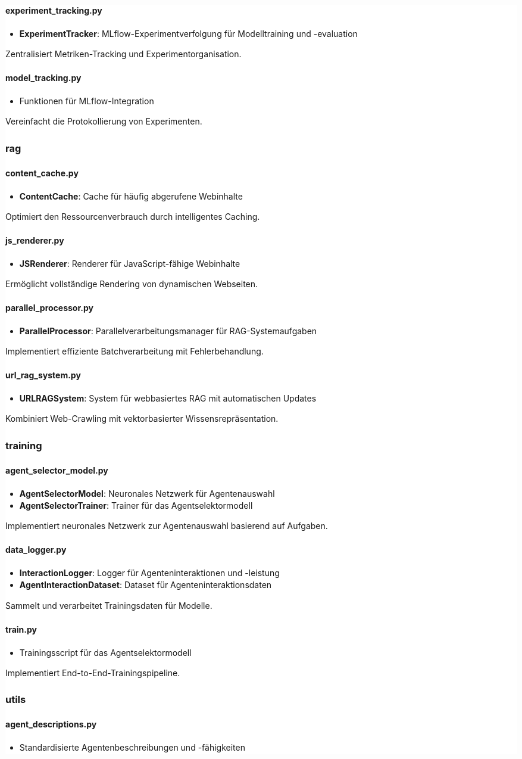 #### experiment_tracking.py
- **ExperimentTracker**: MLflow-Experimentverfolgung für Modelltraining und -evaluation

Zentralisiert Metriken-Tracking und Experimentorganisation.

#### model_tracking.py
- Funktionen für MLflow-Integration

Vereinfacht die Protokollierung von Experimenten.

### rag

#### content_cache.py
- **ContentCache**: Cache für häufig abgerufene Webinhalte

Optimiert den Ressourcenverbrauch durch intelligentes Caching.

#### js_renderer.py
- **JSRenderer**: Renderer für JavaScript-fähige Webinhalte

Ermöglicht vollständige Rendering von dynamischen Webseiten.

#### parallel_processor.py
- **ParallelProcessor**: Parallelverarbeitungsmanager für RAG-Systemaufgaben

Implementiert effiziente Batchverarbeitung mit Fehlerbehandlung.

#### url_rag_system.py
- **URLRAGSystem**: System für webbasiertes RAG mit automatischen Updates

Kombiniert Web-Crawling mit vektorbasierter Wissensrepräsentation.

### training

#### agent_selector_model.py
- **AgentSelectorModel**: Neuronales Netzwerk für Agentenauswahl
- **AgentSelectorTrainer**: Trainer für das Agentselektormodell

Implementiert neuronales Netzwerk zur Agentenauswahl basierend auf Aufgaben.

#### data_logger.py
- **InteractionLogger**: Logger für Agenteninteraktionen und -leistung
- **AgentInteractionDataset**: Dataset für Agenteninteraktionsdaten

Sammelt und verarbeitet Trainingsdaten für Modelle.

#### train.py
- Trainingsscript für das Agentselektormodell

Implementiert End-to-End-Trainingspipeline.

### utils

#### agent_descriptions.py
- Standardisierte Agentenbeschreibungen und -fähigkeiten
